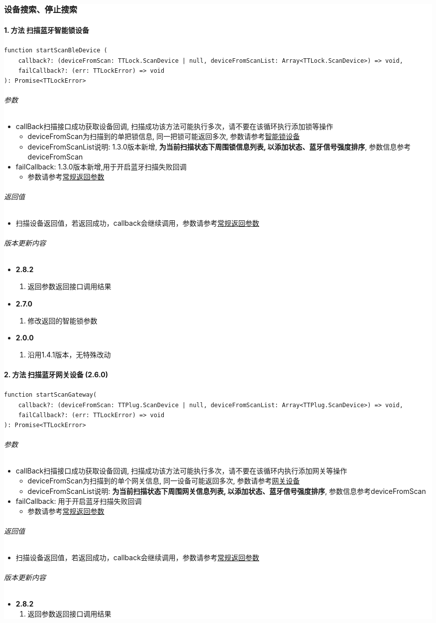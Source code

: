 

### 设备搜索、停止搜索  

#### 1. 方法 扫描蓝牙智能锁设备

```
function startScanBleDevice (
    callback?: (deviceFromScan: TTLock.ScanDevice | null, deviceFromScanList: Array<TTLock.ScanDevice>) => void,
    failCallback?: (err: TTLockError) => void
): Promise<TTLockError>
```

###### 参数
+ callBack扫描接口成功获取设备回调, 扫描成功该方法可能执行多次，请不要在该循环执行添加锁等操作
    + deviceFromScan为扫描到的单把锁信息, 同一把锁可能返回多次, 参数请参考[智能锁设备](#3-扫描到的智能锁)
    + deviceFromScanList说明: 1.3.0版本新增, **为当前扫描状态下周围锁信息列表, 以添加状态、蓝牙信号强度排序**, 参数信息参考deviceFromScan 
+ failCallback: 1.3.0版本新增,用于开启蓝牙扫描失败回调
    + 参数请参考[常规返回参数](#1-常规返回参数)

###### 返回值
+ 扫描设备返回值，若返回成功，callback会继续调用，参数请参考[常规返回参数](#1-常规返回参数)

###### 版本更新内容
+ **2.8.2**  
    1. 返回参数返回接口调用结果 

+ **2.7.0**  
    1. 修改返回的智能锁参数 

+ **2.0.0**  
    1. 沿用1.4.1版本，无特殊改动 


#### 2. 方法 扫描蓝牙网关设备 (2.6.0) 

```
function startScanGateway(
    callback?: (deviceFromScan: TTPlug.ScanDevice | null, deviceFromScanList: Array<TTPlug.ScanDevice>) => void,
    failCallback?: (err: TTLockError) => void
): Promise<TTLockError>
```

###### 参数
+ callBack扫描接口成功获取设备回调, 扫描成功该方法可能执行多次，请不要在该循环内执行添加网关等操作
    + deviceFromScan为扫描到的单个网关信息, 同一设备可能返回多次, 参数请参考[网关设备](#4-扫描到的网关设备)
    + deviceFromScanList说明: **为当前扫描状态下周围网关信息列表, 以添加状态、蓝牙信号强度排序**, 参数信息参考deviceFromScan
+ failCallback: 用于开启蓝牙扫描失败回调
    + 参数请参考[常规返回参数](#1-常规返回参数)

###### 返回值
+ 扫描设备返回值，若返回成功，callback会继续调用，参数请参考[常规返回参数](#1-常规返回参数)

###### 版本更新内容 
+ **2.8.2**  
    1. 返回参数返回接口调用结果 
